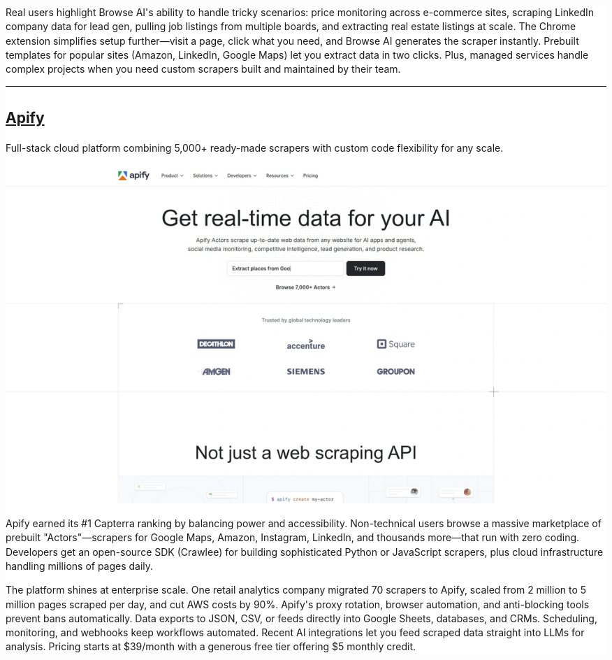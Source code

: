 Real users highlight Browse AI's ability to handle tricky scenarios: price monitoring across e-commerce sites, scraping LinkedIn company data for lead gen, pulling job listings from multiple boards, and extracting real estate listings at scale. The Chrome extension simplifies setup further—visit a page, click what you need, and Browse AI generates the scraper instantly. Prebuilt templates for popular sites (Amazon, LinkedIn, Google Maps) let you extract data in two clicks. Plus, managed services handle complex projects when you need custom scrapers built and maintained by their team.

***

## [Apify](https://www.apify.com)

Full-stack cloud platform combining 5,000+ ready-made scrapers with custom code flexibility for any scale.

![Apify Screenshot](image/apify.webp)


Apify earned its #1 Capterra ranking by balancing power and accessibility. Non-technical users browse a massive marketplace of prebuilt "Actors"—scrapers for Google Maps, Amazon, Instagram, LinkedIn, and thousands more—that run with zero coding. Developers get an open-source SDK (Crawlee) for building sophisticated Python or JavaScript scrapers, plus cloud infrastructure handling millions of pages daily.

The platform shines at enterprise scale. One retail analytics company migrated 70 scrapers to Apify, scaled from 2 million to 5 million pages scraped per day, and cut AWS costs by 90%. Apify's proxy rotation, browser automation, and anti-blocking tools prevent bans automatically. Data exports to JSON, CSV, or feeds directly into Google Sheets, databases, and CRMs. Scheduling, monitoring, and webhooks keep workflows automated. Recent AI integrations let you feed scraped data straight into LLMs for analysis. Pricing starts at $39/month with a generous free tier offering $5 monthly credit.
